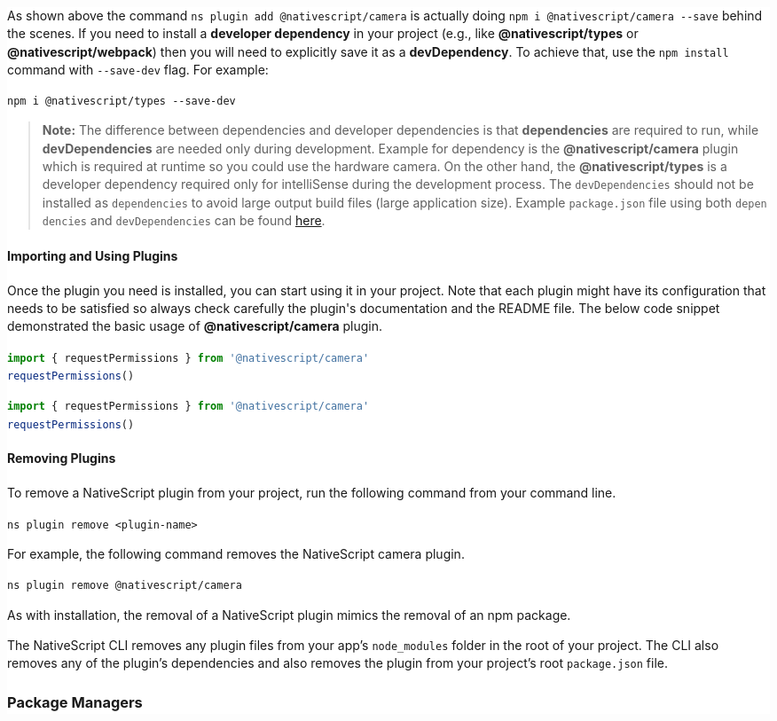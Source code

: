 As shown above the command `ns plugin add @nativescript/camera` is actually doing `npm i @nativescript/camera --save` behind the scenes. If you need to install a **developer dependency** in your project (e.g., like **@nativescript/types** or **@nativescript/webpack**) then you will need to explicitly save it as a **devDependency**. To achieve that, use the `npm install` command with `--save-dev` flag. For example:

```cli
npm i @nativescript/types --save-dev
```

> **Note:**
The difference between dependencies and developer dependencies is that **dependencies** are required to run, while **devDependencies** are needed only during development. Example for dependency is the **@nativescript/camera** plugin which is required at runtime so you could use the hardware camera. On the other hand, the **@nativescript/types** is a developer dependency required only for intelliSense during the development process. The `devDependencies` should not be installed as `dependencies` to avoid large output build files (large application size). Example `package.json` file using both `dependencies` and `devDependencies` can be found [here](https://github.com/NativeScript/nativescript-sdk-examples-js/blob/master/package.json#L31-L44).

#### Importing and Using Plugins

Once the plugin you need is installed, you can start using it in your project. Note that each plugin might have its configuration that needs to be satisfied so always check carefully the plugin's documentation and the README file. The below code snippet demonstrated the basic usage of **@nativescript/camera** plugin.

```javascript
import { requestPermissions } from '@nativescript/camera'
requestPermissions()
```

```typescript
import { requestPermissions } from '@nativescript/camera'
requestPermissions()
```

#### Removing Plugins

To remove a NativeScript plugin from your project, run the following command from your command line.

```cli
ns plugin remove <plugin-name>
```

For example, the following command removes the NativeScript camera plugin.

```cli
ns plugin remove @nativescript/camera
```

As with installation, the removal of a NativeScript plugin mimics the removal of an npm package.

The NativeScript CLI removes any plugin files from your app’s `node_modules` folder in the root of your project. The CLI also removes any of the plugin’s dependencies and also removes the plugin from your project’s root `package.json` file.

### Package Managers
